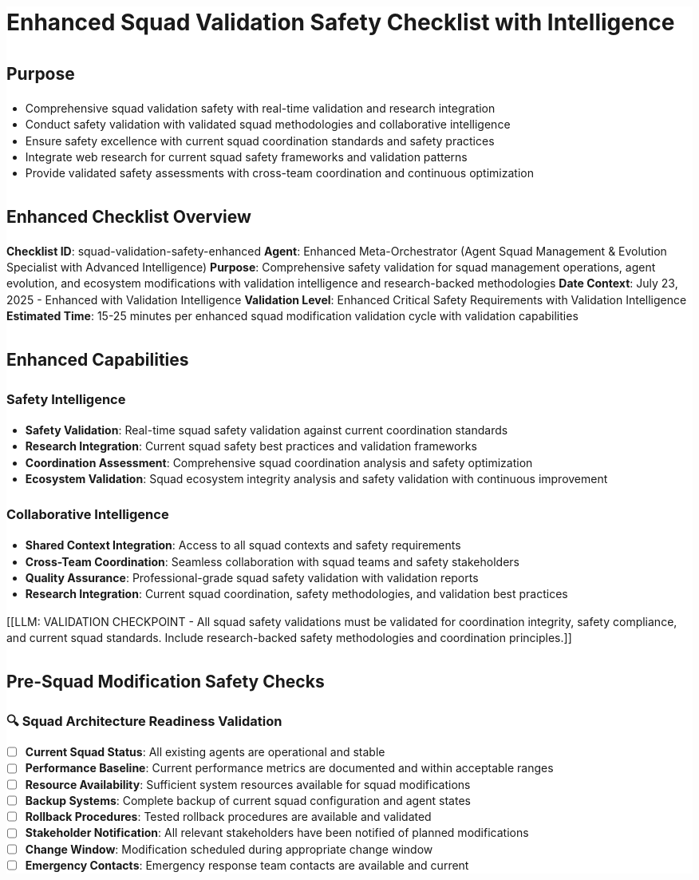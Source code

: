 # Enhanced Squad Validation Safety Checklist with Intelligence

## Purpose

- Comprehensive squad validation safety with real-time validation and research integration
- Conduct safety validation with validated squad methodologies and collaborative intelligence
- Ensure safety excellence with current squad coordination standards and safety practices
- Integrate web research for current squad safety frameworks and validation patterns
- Provide validated safety assessments with cross-team coordination and continuous optimization

## Enhanced Checklist Overview
**Checklist ID**: squad-validation-safety-enhanced
**Agent**: Enhanced Meta-Orchestrator (Agent Squad Management & Evolution Specialist with Advanced Intelligence)
**Purpose**: Comprehensive safety validation for squad management operations, agent evolution, and ecosystem modifications with validation intelligence and research-backed methodologies
**Date Context**: July 23, 2025 - Enhanced with Validation Intelligence
**Validation Level**: Enhanced Critical Safety Requirements with Validation Intelligence
**Estimated Time**: 15-25 minutes per enhanced squad modification validation cycle with validation capabilities

## Enhanced Capabilities

### Safety Intelligence
- **Safety Validation**: Real-time squad safety validation against current coordination standards
- **Research Integration**: Current squad safety best practices and validation frameworks
- **Coordination Assessment**: Comprehensive squad coordination analysis and safety optimization
- **Ecosystem Validation**: Squad ecosystem integrity analysis and safety validation with continuous improvement

### Collaborative Intelligence
- **Shared Context Integration**: Access to all squad contexts and safety requirements
- **Cross-Team Coordination**: Seamless collaboration with squad teams and safety stakeholders
- **Quality Assurance**: Professional-grade squad safety validation with validation reports
- **Research Integration**: Current squad coordination, safety methodologies, and validation best practices

[[LLM: VALIDATION CHECKPOINT - All squad safety validations must be validated for coordination integrity, safety compliance, and current squad standards. Include research-backed safety methodologies and coordination principles.]]

## Pre-Squad Modification Safety Checks

### 🔍 **Squad Architecture Readiness Validation**
- [ ] **Current Squad Status**: All existing agents are operational and stable
- [ ] **Performance Baseline**: Current performance metrics are documented and within acceptable ranges
- [ ] **Resource Availability**: Sufficient system resources available for squad modifications
- [ ] **Backup Systems**: Complete backup of current squad configuration and agent states
- [ ] **Rollback Procedures**: Tested rollback procedures are available and validated
- [ ] **Stakeholder Notification**: All relevant stakeholders have been notified of planned modifications
- [ ] **Change Window**: Modification scheduled during appropriate change window
- [ ] **Emergency Contacts**: Emergency response team contacts are available and current
